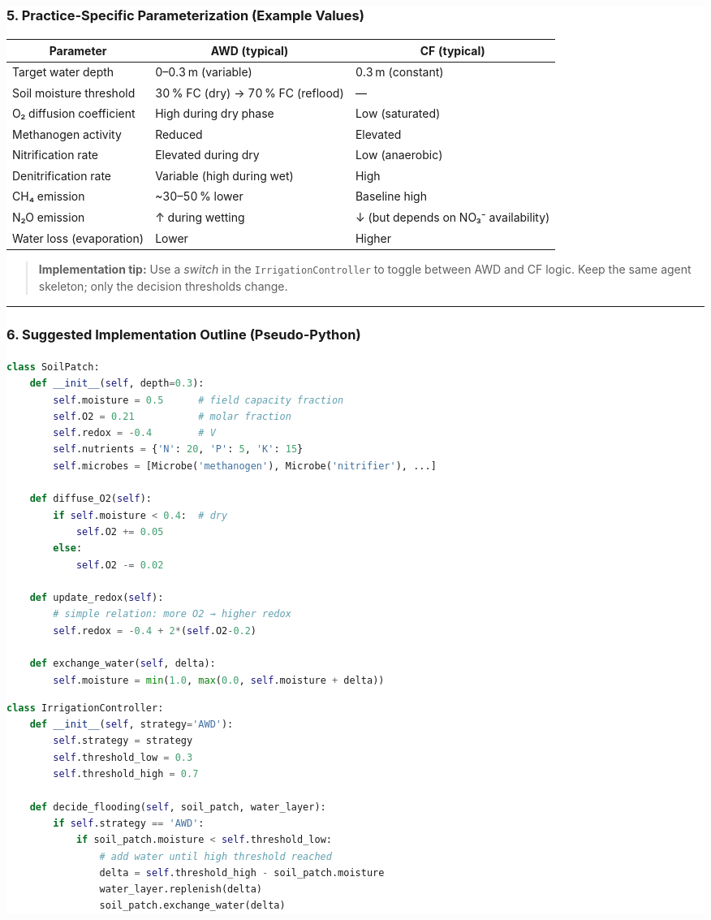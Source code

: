 
### 5.  Practice‑Specific Parameterization (Example Values)

| Parameter | AWD (typical) | CF (typical) |
|-----------|---------------|--------------|
| Target water depth | 0–0.3 m (variable) | 0.3 m (constant) |
| Soil moisture threshold | 30 % FC (dry) → 70 % FC (reflood) | — |
| O₂ diffusion coefficient | High during dry phase | Low (saturated) |
| Methanogen activity | Reduced | Elevated |
| Nitrification rate | Elevated during dry | Low (anaerobic) |
| Denitrification rate | Variable (high during wet) | High |
| CH₄ emission | ~30–50 % lower | Baseline high |
| N₂O emission | ↑ during wetting | ↓ (but depends on NO₃⁻ availability) |
| Water loss (evaporation) | Lower | Higher |

> **Implementation tip:** Use a *switch* in the `IrrigationController` to toggle between AWD and CF logic. Keep the same agent skeleton; only the decision thresholds change.

---

### 6.  Suggested Implementation Outline (Pseudo‑Python)

```python
class SoilPatch:
    def __init__(self, depth=0.3):
        self.moisture = 0.5      # field capacity fraction
        self.O2 = 0.21           # molar fraction
        self.redox = -0.4        # V
        self.nutrients = {'N': 20, 'P': 5, 'K': 15}
        self.microbes = [Microbe('methanogen'), Microbe('nitrifier'), ...]
    
    def diffuse_O2(self):
        if self.moisture < 0.4:  # dry
            self.O2 += 0.05
        else:
            self.O2 -= 0.02

    def update_redox(self):
        # simple relation: more O2 → higher redox
        self.redox = -0.4 + 2*(self.O2-0.2)

    def exchange_water(self, delta):
        self.moisture = min(1.0, max(0.0, self.moisture + delta))
```

```python
class IrrigationController:
    def __init__(self, strategy='AWD'):
        self.strategy = strategy
        self.threshold_low = 0.3
        self.threshold_high = 0.7

    def decide_flooding(self, soil_patch, water_layer):
        if self.strategy == 'AWD':
            if soil_patch.moisture < self.threshold_low:
                # add water until high threshold reached
                delta = self.threshold_high - soil_patch.moisture
                water_layer.replenish(delta)
                soil_patch.exchange_water(delta)
```